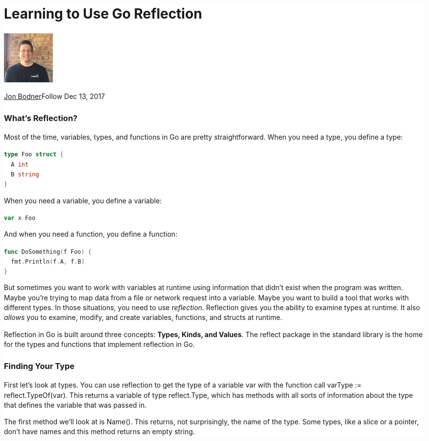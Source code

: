 # Learning to Use Go Reflection

[![Go to the profile of Jon Bodner](assets/1*yHkNHFXnp6oQ_Rb66JdxEQ-20190303150216219.jpeg)](https://medium.com/@jon_43067?source=post_header_lockup)

[Jon Bodner](https://medium.com/@jon_43067)Follow Dec 13, 2017

### **What’s Reflection?**

Most of the time, variables, types, and functions in Go are pretty straightforward. When you need a type, you define a type:

```go
type Foo struct {
  A int
  B string
}
```

When you need a variable, you define a variable:

```go
var x Foo
```

And when you need a function, you define a function:

```go
func DoSomething(f Foo) {
  fmt.Println(f.A, f.B)
}
```

But sometimes you want to work with variables at runtime using information that didn’t exist when the program was written. Maybe you’re trying to map data from a file or network request into a variable. Maybe you want to build a tool that works with different types. In those situations, you need to use *reflection*. Reflection gives you the ability to examine types at runtime. It also *allows* you to examine, modify, and create variables, functions, and structs at runtime.

Reflection in Go is built around three concepts: **Types, Kinds, and Values**. The reflect package in the standard library is the home for the types and functions that implement reflection in Go.

### **Finding Your Type**

First let’s look at types. You can use reflection to get the type of a variable var with the function call varType := reflect.TypeOf(var). This returns a variable of type reflect.Type, which has methods with all sorts of information about the type that defines the variable that was passed in.

The first method we’ll look at is Name(). This returns, not surprisingly, the name of the type. Some types, like a slice or a pointer, don’t have names and this method returns an empty string.
